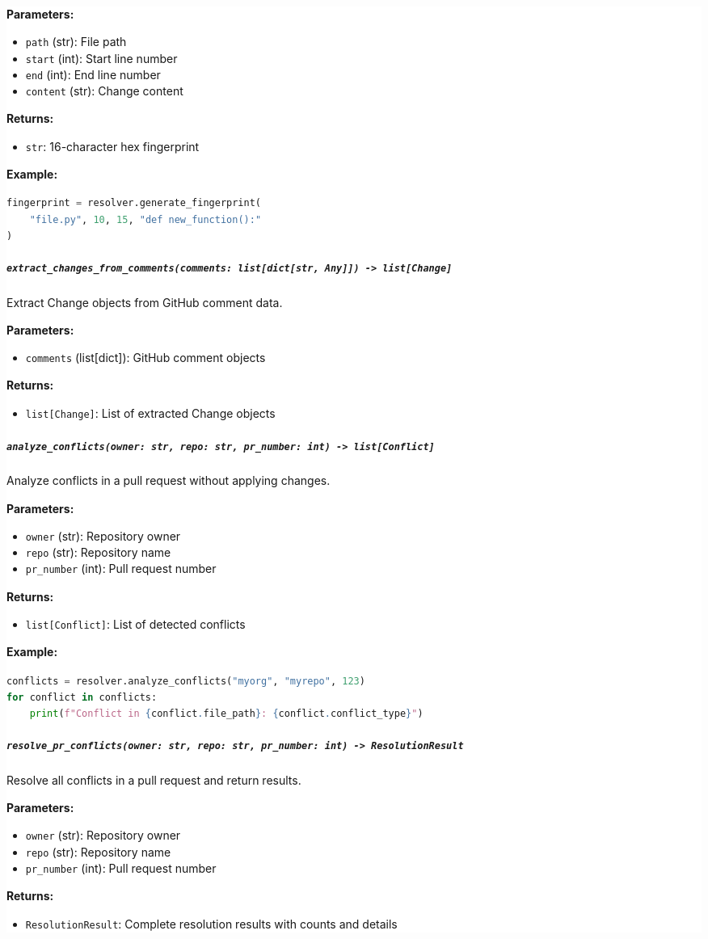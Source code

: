 **Parameters:**
- `path` (str): File path
- `start` (int): Start line number
- `end` (int): End line number
- `content` (str): Change content

**Returns:**
- `str`: 16-character hex fingerprint

**Example:**
```python
fingerprint = resolver.generate_fingerprint(
    "file.py", 10, 15, "def new_function():"
)
```

##### `extract_changes_from_comments(comments: list[dict[str, Any]]) -> list[Change]`

Extract Change objects from GitHub comment data.

**Parameters:**
- `comments` (list[dict]): GitHub comment objects

**Returns:**
- `list[Change]`: List of extracted Change objects

##### `analyze_conflicts(owner: str, repo: str, pr_number: int) -> list[Conflict]`

Analyze conflicts in a pull request without applying changes.

**Parameters:**
- `owner` (str): Repository owner
- `repo` (str): Repository name
- `pr_number` (int): Pull request number

**Returns:**
- `list[Conflict]`: List of detected conflicts

**Example:**
```python
conflicts = resolver.analyze_conflicts("myorg", "myrepo", 123)
for conflict in conflicts:
    print(f"Conflict in {conflict.file_path}: {conflict.conflict_type}")
```

##### `resolve_pr_conflicts(owner: str, repo: str, pr_number: int) -> ResolutionResult`

Resolve all conflicts in a pull request and return results.

**Parameters:**
- `owner` (str): Repository owner
- `repo` (str): Repository name
- `pr_number` (int): Pull request number

**Returns:**
- `ResolutionResult`: Complete resolution results with counts and details
